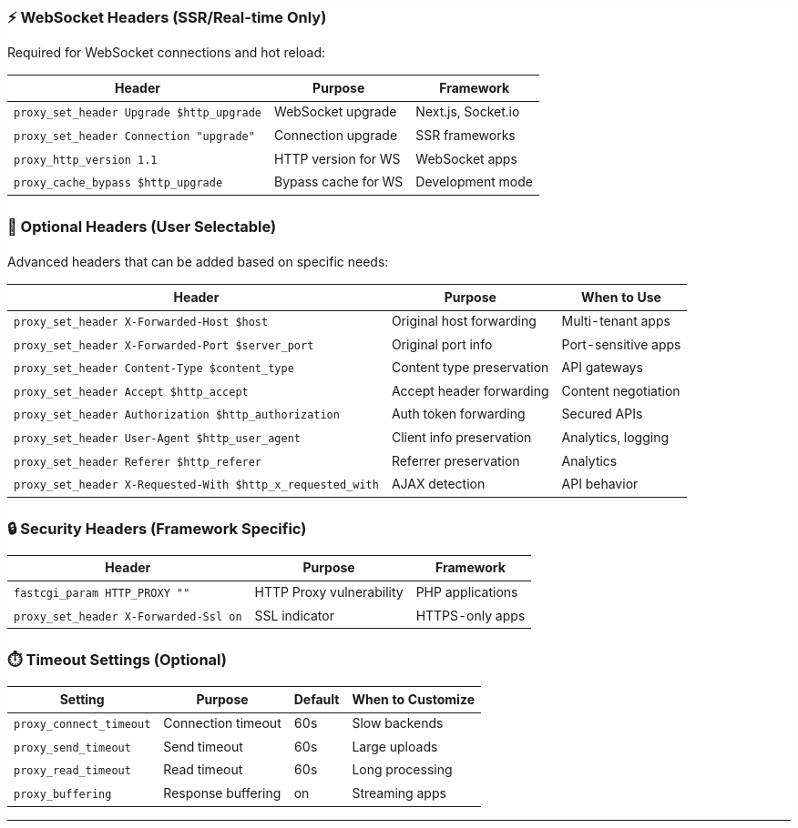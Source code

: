 ### ⚡ WebSocket Headers (SSR/Real-time Only)

Required for WebSocket connections and hot reload:

| Header | Purpose | Framework |
|--------|---------|-----------|
| `proxy_set_header Upgrade $http_upgrade` | WebSocket upgrade | Next.js, Socket.io |
| `proxy_set_header Connection "upgrade"` | Connection upgrade | SSR frameworks |
| `proxy_http_version 1.1` | HTTP version for WS | WebSocket apps |
| `proxy_cache_bypass $http_upgrade` | Bypass cache for WS | Development mode |

### 📡 Optional Headers (User Selectable)

Advanced headers that can be added based on specific needs:

| Header | Purpose | When to Use |
|--------|---------|-------------|
| `proxy_set_header X-Forwarded-Host $host` | Original host forwarding | Multi-tenant apps |
| `proxy_set_header X-Forwarded-Port $server_port` | Original port info | Port-sensitive apps |
| `proxy_set_header Content-Type $content_type` | Content type preservation | API gateways |
| `proxy_set_header Accept $http_accept` | Accept header forwarding | Content negotiation |
| `proxy_set_header Authorization $http_authorization` | Auth token forwarding | Secured APIs |
| `proxy_set_header User-Agent $http_user_agent` | Client info preservation | Analytics, logging |
| `proxy_set_header Referer $http_referer` | Referrer preservation | Analytics |
| `proxy_set_header X-Requested-With $http_x_requested_with` | AJAX detection | API behavior |

### 🔒 Security Headers (Framework Specific)

| Header | Purpose | Framework |
|--------|---------|-----------|
| `fastcgi_param HTTP_PROXY ""` | HTTP Proxy vulnerability | PHP applications |
| `proxy_set_header X-Forwarded-Ssl on` | SSL indicator | HTTPS-only apps |

### ⏱️ Timeout Settings (Optional)

| Setting | Purpose | Default | When to Customize |
|---------|---------|---------|-------------------|
| `proxy_connect_timeout` | Connection timeout | 60s | Slow backends |
| `proxy_send_timeout` | Send timeout | 60s | Large uploads |
| `proxy_read_timeout` | Read timeout | 60s | Long processing |
| `proxy_buffering` | Response buffering | on | Streaming apps |

---